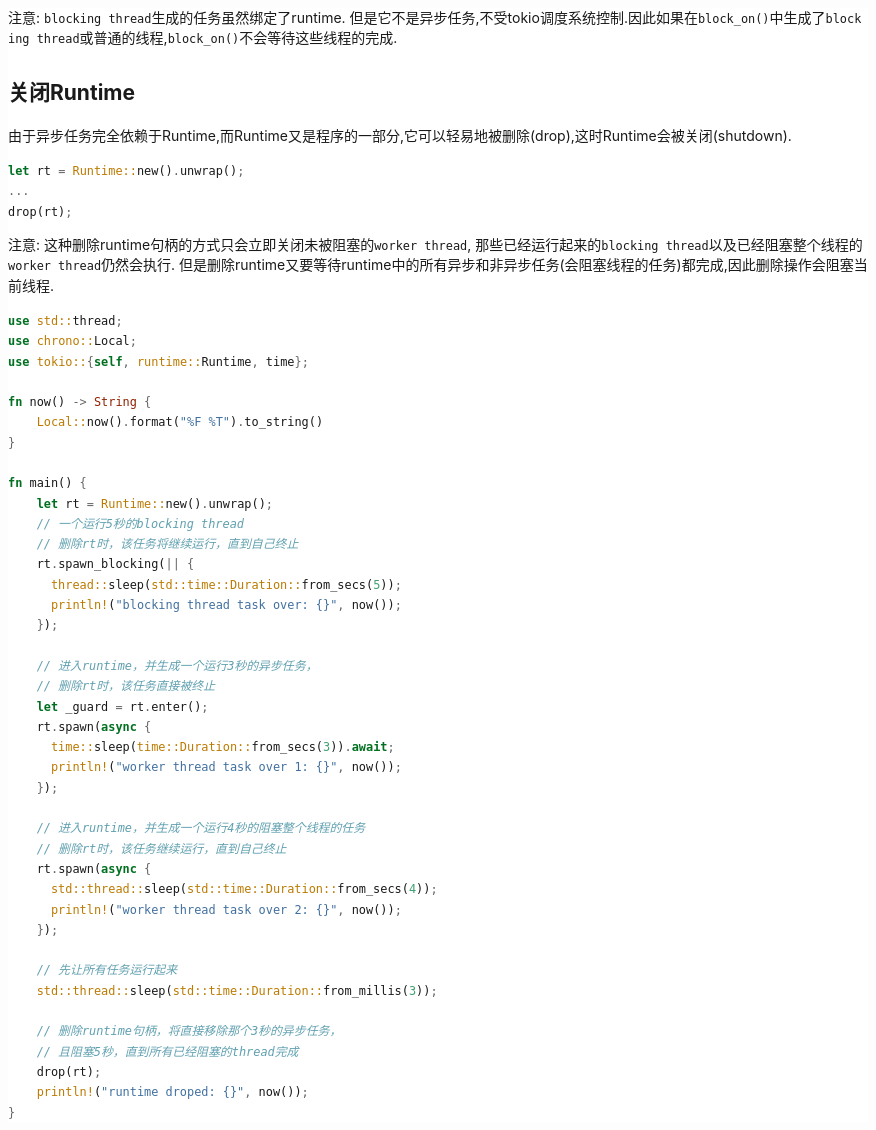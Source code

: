 注意: `blocking thread`生成的任务虽然绑定了runtime. 但是它不是异步任务,不受tokio调度系统控制.因此如果在`block_on()`中生成了`blocking thread`或普通的线程,`block_on()`不会等待这些线程的完成.

## 关闭Runtime

由于异步任务完全依赖于Runtime,而Runtime又是程序的一部分,它可以轻易地被删除(drop),这时Runtime会被关闭(shutdown).

```rust
let rt = Runtime::new().unwrap();
...
drop(rt);
```

注意: 这种删除runtime句柄的方式只会立即关闭未被阻塞的`worker thread`, 那些已经运行起来的`blocking thread`以及已经阻塞整个线程的`worker thread`仍然会执行. 但是删除runtime又要等待runtime中的所有异步和非异步任务(会阻塞线程的任务)都完成,因此删除操作会阻塞当前线程.

```rust
use std::thread;
use chrono::Local;
use tokio::{self, runtime::Runtime, time};

fn now() -> String {
    Local::now().format("%F %T").to_string()
}

fn main() {
    let rt = Runtime::new().unwrap();
    // 一个运行5秒的blocking thread
    // 删除rt时，该任务将继续运行，直到自己终止
    rt.spawn_blocking(|| {
      thread::sleep(std::time::Duration::from_secs(5));
      println!("blocking thread task over: {}", now());
    });
    
    // 进入runtime，并生成一个运行3秒的异步任务，
    // 删除rt时，该任务直接被终止
    let _guard = rt.enter();
    rt.spawn(async {
      time::sleep(time::Duration::from_secs(3)).await;
      println!("worker thread task over 1: {}", now());
    });

    // 进入runtime，并生成一个运行4秒的阻塞整个线程的任务
    // 删除rt时，该任务继续运行，直到自己终止
    rt.spawn(async {
      std::thread::sleep(std::time::Duration::from_secs(4));
      println!("worker thread task over 2: {}", now());
    });
    
    // 先让所有任务运行起来
    std::thread::sleep(std::time::Duration::from_millis(3));

    // 删除runtime句柄，将直接移除那个3秒的异步任务，
    // 且阻塞5秒，直到所有已经阻塞的thread完成
    drop(rt);
    println!("runtime droped: {}", now());
}
```
